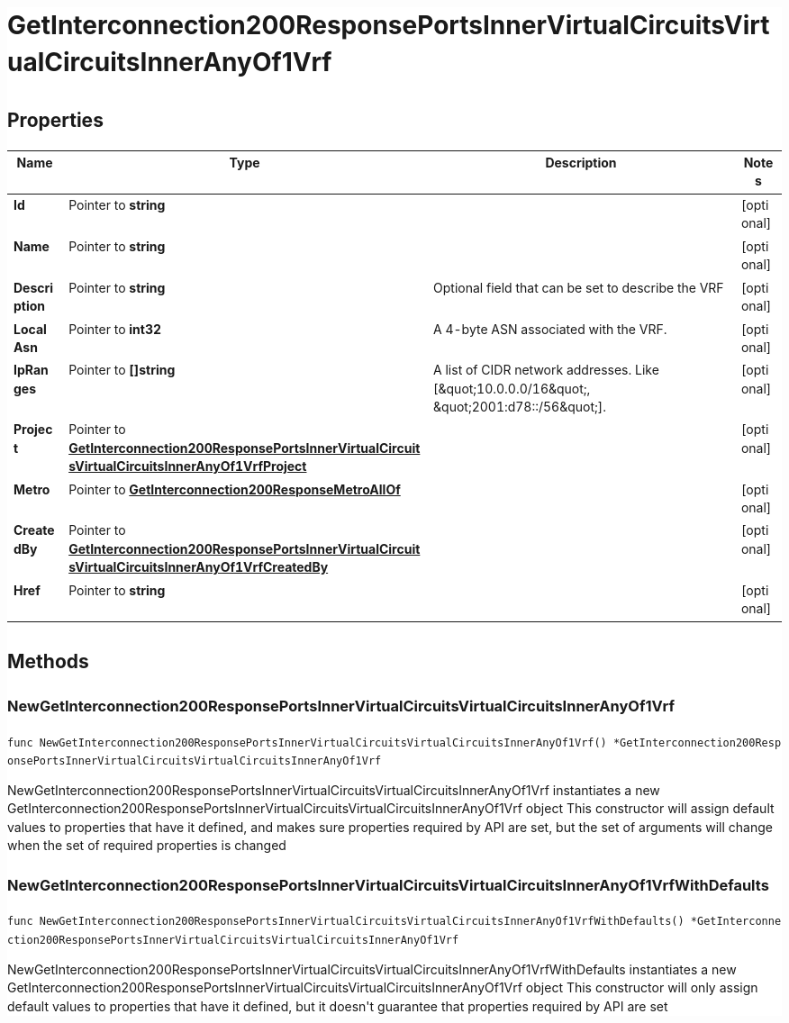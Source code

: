 # GetInterconnection200ResponsePortsInnerVirtualCircuitsVirtualCircuitsInnerAnyOf1Vrf

## Properties

Name | Type | Description | Notes
------------ | ------------- | ------------- | -------------
**Id** | Pointer to **string** |  | [optional] 
**Name** | Pointer to **string** |  | [optional] 
**Description** | Pointer to **string** | Optional field that can be set to describe the VRF | [optional] 
**LocalAsn** | Pointer to **int32** | A 4-byte ASN associated with the VRF. | [optional] 
**IpRanges** | Pointer to **[]string** | A list of CIDR network addresses. Like [\&quot;10.0.0.0/16\&quot;, \&quot;2001:d78::/56\&quot;]. | [optional] 
**Project** | Pointer to [**GetInterconnection200ResponsePortsInnerVirtualCircuitsVirtualCircuitsInnerAnyOf1VrfProject**](GetInterconnection200ResponsePortsInnerVirtualCircuitsVirtualCircuitsInnerAnyOf1VrfProject.md) |  | [optional] 
**Metro** | Pointer to [**GetInterconnection200ResponseMetroAllOf**](GetInterconnection200ResponseMetroAllOf.md) |  | [optional] 
**CreatedBy** | Pointer to [**GetInterconnection200ResponsePortsInnerVirtualCircuitsVirtualCircuitsInnerAnyOf1VrfCreatedBy**](GetInterconnection200ResponsePortsInnerVirtualCircuitsVirtualCircuitsInnerAnyOf1VrfCreatedBy.md) |  | [optional] 
**Href** | Pointer to **string** |  | [optional] 

## Methods

### NewGetInterconnection200ResponsePortsInnerVirtualCircuitsVirtualCircuitsInnerAnyOf1Vrf

`func NewGetInterconnection200ResponsePortsInnerVirtualCircuitsVirtualCircuitsInnerAnyOf1Vrf() *GetInterconnection200ResponsePortsInnerVirtualCircuitsVirtualCircuitsInnerAnyOf1Vrf`

NewGetInterconnection200ResponsePortsInnerVirtualCircuitsVirtualCircuitsInnerAnyOf1Vrf instantiates a new GetInterconnection200ResponsePortsInnerVirtualCircuitsVirtualCircuitsInnerAnyOf1Vrf object
This constructor will assign default values to properties that have it defined,
and makes sure properties required by API are set, but the set of arguments
will change when the set of required properties is changed

### NewGetInterconnection200ResponsePortsInnerVirtualCircuitsVirtualCircuitsInnerAnyOf1VrfWithDefaults

`func NewGetInterconnection200ResponsePortsInnerVirtualCircuitsVirtualCircuitsInnerAnyOf1VrfWithDefaults() *GetInterconnection200ResponsePortsInnerVirtualCircuitsVirtualCircuitsInnerAnyOf1Vrf`

NewGetInterconnection200ResponsePortsInnerVirtualCircuitsVirtualCircuitsInnerAnyOf1VrfWithDefaults instantiates a new GetInterconnection200ResponsePortsInnerVirtualCircuitsVirtualCircuitsInnerAnyOf1Vrf object
This constructor will only assign default values to properties that have it defined,
but it doesn't guarantee that properties required by API are set

